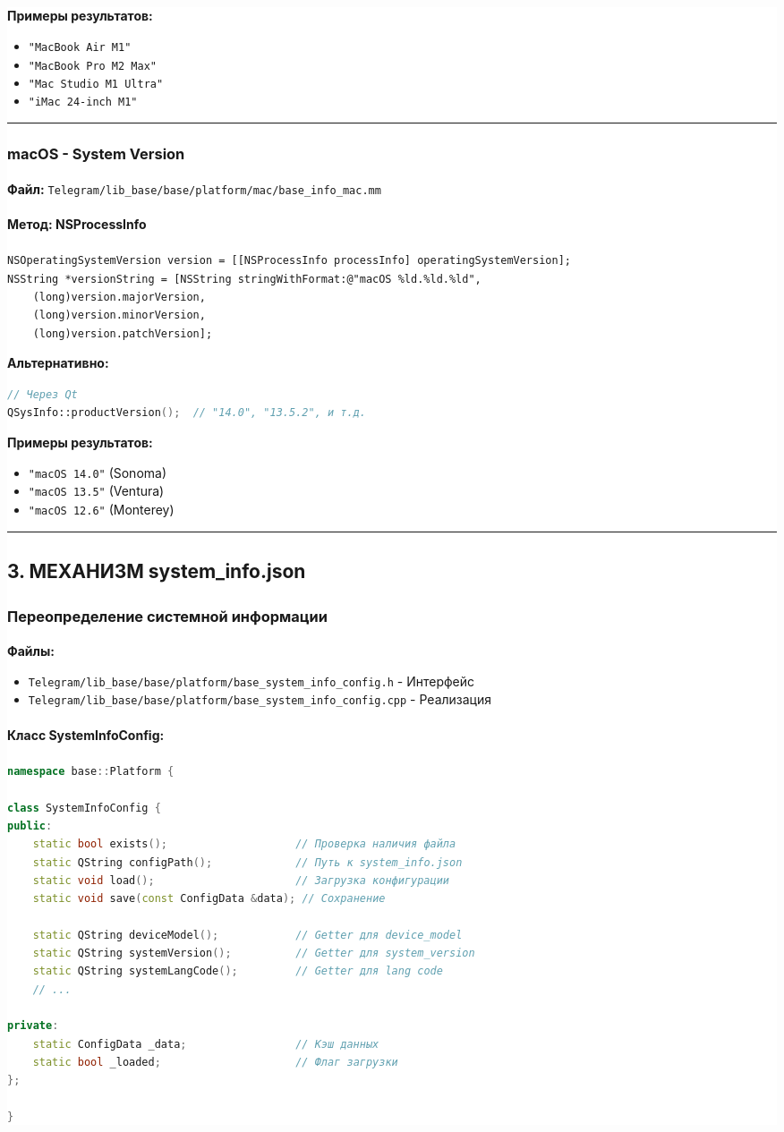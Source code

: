 **Примеры результатов:**
- `"MacBook Air M1"`
- `"MacBook Pro M2 Max"`
- `"Mac Studio M1 Ultra"`
- `"iMac 24-inch M1"`

---

### macOS - System Version

**Файл:** `Telegram/lib_base/base/platform/mac/base_info_mac.mm`

#### Метод: NSProcessInfo

```objc
NSOperatingSystemVersion version = [[NSProcessInfo processInfo] operatingSystemVersion];
NSString *versionString = [NSString stringWithFormat:@"macOS %ld.%ld.%ld",
    (long)version.majorVersion,
    (long)version.minorVersion,
    (long)version.patchVersion];
```

**Альтернативно:**
```cpp
// Через Qt
QSysInfo::productVersion();  // "14.0", "13.5.2", и т.д.
```

**Примеры результатов:**
- `"macOS 14.0"` (Sonoma)
- `"macOS 13.5"` (Ventura)
- `"macOS 12.6"` (Monterey)

---

## 3. МЕХАНИЗМ system_info.json

### Переопределение системной информации

**Файлы:**
- `Telegram/lib_base/base/platform/base_system_info_config.h` - Интерфейс
- `Telegram/lib_base/base/platform/base_system_info_config.cpp` - Реализация

#### Класс SystemInfoConfig:

```cpp
namespace base::Platform {

class SystemInfoConfig {
public:
    static bool exists();                    // Проверка наличия файла
    static QString configPath();             // Путь к system_info.json
    static void load();                      // Загрузка конфигурации
    static void save(const ConfigData &data); // Сохранение

    static QString deviceModel();            // Getter для device_model
    static QString systemVersion();          // Getter для system_version
    static QString systemLangCode();         // Getter для lang code
    // ...

private:
    static ConfigData _data;                 // Кэш данных
    static bool _loaded;                     // Флаг загрузки
};

}
```